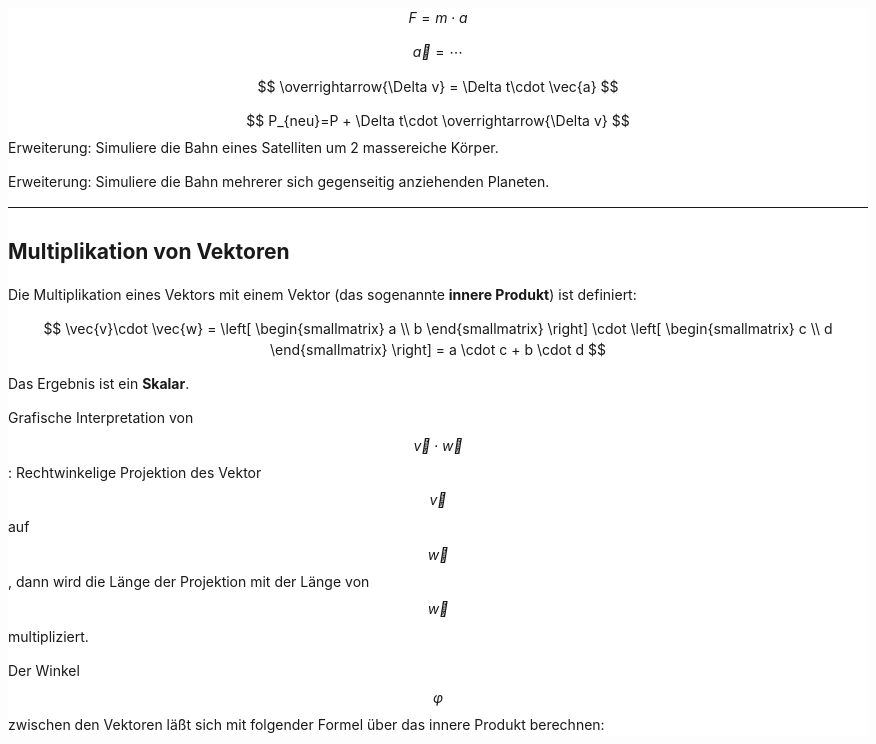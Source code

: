 $$
F = m \cdot a
$$

$$
\vec{a}=\cdots
$$

$$
\overrightarrow{\Delta v} = \Delta t\cdot \vec{a}
$$

$$
P_{neu}=P + \Delta t\cdot \overrightarrow{\Delta v}
$$
Erweiterung: Simuliere die Bahn eines Satelliten um 2 massereiche Körper.

Erweiterung: Simuliere die Bahn mehrerer sich gegenseitig anziehenden Planeten.

---




## Multiplikation von Vektoren


Die Multiplikation eines Vektors mit einem Vektor (das sogenannte **innere Produkt**) ist definiert:

$$
\vec{v}\cdot \vec{w} =
\left[
\begin{smallmatrix}
 a \\
 b
\end{smallmatrix} 
\right] 
\cdot
\left[ 
\begin{smallmatrix}
 c \\
 d
\end{smallmatrix} 
\right] 
= a \cdot c + b \cdot d
$$


Das Ergebnis ist ein **Skalar**.

Grafische Interpretation von $$\vec{v}\cdot \vec{w}$$: Rechtwinkelige Projektion des Vektor $$\vec{v}$$ auf $$\vec{w}$$, dann wird die Länge der Projektion mit der Länge von $$\vec{w}$$ multipliziert.

Der Winkel $$\varphi$$ zwischen den Vektoren läßt sich mit folgender Formel über das innere Produkt berechnen:
